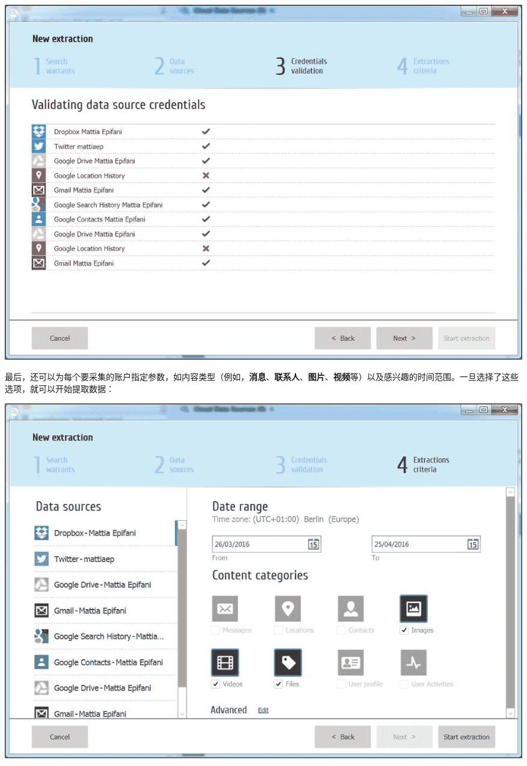 ![案例研究 - 使用 UFED Cloud Analyzer 进行云数据采集](img/B05100_05_29-1.jpg)

最后，还可以为每个要采集的账户指定参数，如内容类型（例如，**消息**、**联系人**、**图片**、**视频**等）以及感兴趣的时间范围。一旦选择了这些选项，就可以开始提取数据：

![案例研究 - 使用 UFED Cloud Analyzer 进行云数据采集](img/B05100_05_30-1.jpg)